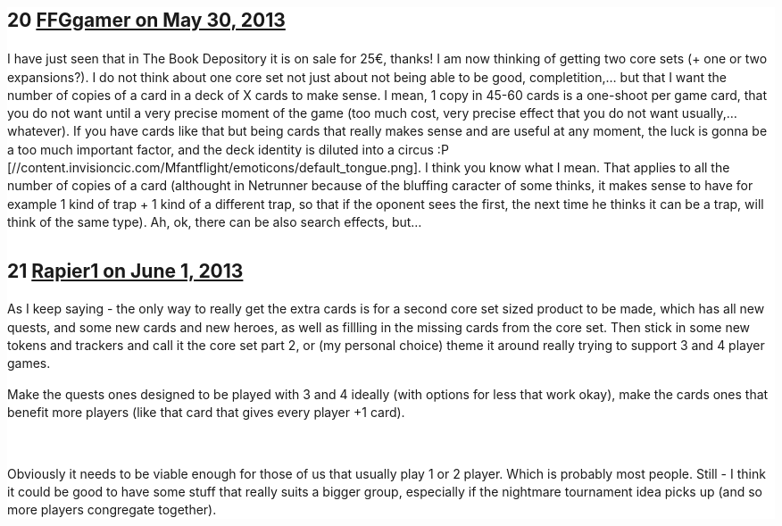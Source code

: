 ## 20 [FFGgamer on May 30, 2013](https://community.fantasyflightgames.com/topic/84431-the-core-set-format-and-the-new-lcg-games/?do=findComment&comment=800453)

I have just seen that in The Book Depository it is on sale for 25€, thanks! I am now thinking of getting two core sets (+ one or two expansions?). I do not think about one core set not just about not being able to be good, completition,… but that I want the number of copies of a card in a deck of X cards to make sense. I mean, 1 copy in 45-60 cards is a one-shoot per game card, that you do not want until a very precise moment of the game (too much cost, very precise effect that you do not want usually,… whatever). If you have cards like that but being cards that really makes sense and are useful at any moment, the luck is gonna be a too much important factor, and the deck identity is diluted into a circus :P [//content.invisioncic.com/Mfantflight/emoticons/default_tongue.png]. I think you know what I mean. That applies to all the number of copies of a card (althought in Netrunner because of the bluffing caracter of some thinks, it makes sense to have for example 1 kind of trap + 1 kind of a different trap, so that if the oponent sees the first, the next time he thinks it can be a trap, will think of the same type). Ah, ok, there can be also search effects, but…

## 21 [Rapier1 on June 1, 2013](https://community.fantasyflightgames.com/topic/84431-the-core-set-format-and-the-new-lcg-games/?do=findComment&comment=800933)

As I keep saying - the only way to really get the extra cards is for a second core set sized product to be made, which has all new quests, and some new cards and new heroes, as well as fillling in the missing cards from the core set. Then stick in some new tokens and trackers and call it the core set part 2, or (my personal choice) theme it around really trying to support 3 and 4 player games.

Make the quests ones designed to be played with 3 and 4 ideally (with options for less that work okay), make the cards ones that benefit more players (like that card that gives every player +1 card).

 

Obviously it needs to be viable enough for those of us that usually play 1 or 2 player. Which is probably most people. Still - I think it could be good to have some stuff that really suits a bigger group, especially if the nightmare tournament idea picks up (and so more players congregate together).

